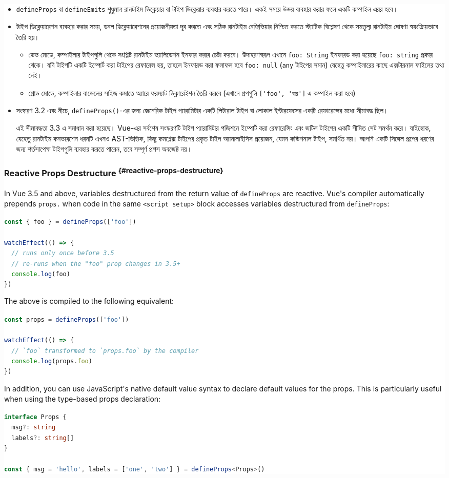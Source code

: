 - `defineProps` বা `defineEmits` শুধুমাত্র রানটাইম ডিক্লেয়ার বা টাইপ ডিক্লেয়ার ব্যবহার করতে পারে। একই সময়ে উভয় ব্যবহার করার ফলে একটি কম্পাইল এরর হবে।

- টাইপ ডিক্লেয়ারেশন ব্যবহার করার সময়, ডবল ডিক্লেয়ারেশনের প্রয়োজনীয়তা দূর করতে এবং সঠিক রানটাইম বেহ্যিভিয়ার নিশ্চিত করতে স্ট্যাটিক বিশ্লেষণ থেকে সমতুল্য রানটাইম ঘোষণা স্বয়ংক্রিয়ভাবে তৈরি হয়।

  - ডেভ মোডে, কম্পাইলার টাইপগুলি থেকে সংশ্লিষ্ট রানটাইম ভ্যালিডেশন ইনফার করার চেষ্টা করবে। উদাহরণস্বরূপ এখানে `foo: String` ইনফারড করা হয়েছে `foo: string` প্রকার থেকে। যদি টাইপটি একটি ইম্পোর্ট করা টাইপের রেফারেন্স হয়, তাহলে ইনফারড করা ফলাফল হবে `foo: null` (`any` টাইপের সমান) যেহেতু কম্পাইলারের কাছে এক্সটারনাল ফাইলের তথ্য নেই।

  - প্রোড মোডে, কম্পাইলার বান্ডেলের সাইজ কমাতে অ্যারে ফরম্যাট ডিক্লারেইশন তৈরি করবে (এখানে প্রপগুলি `['foo', 'বার']` এ কম্পাইল করা হবে)

- সংস্করণ 3.2 এবং নীচে, `defineProps()`-এর জন্য জেনেরিক টাইপ প্যারামিটার একটি লিটারাল টাইপ বা লোকাল ইন্টারফেসের একটি রেফারেন্সের মধ্যে সীমাবদ্ধ ছিল।

  এই সীমাবদ্ধতা 3.3 এ সমাধান করা হয়েছে। Vue-এর সর্বশেষ সংস্করণটি টাইপ প্যারামিটার পজিশনে ইম্পোর্ট করা রেফারেন্সিং এবং জটিল টাইপের একটি সীমিত সেট সমর্থন করে। যাইহোক, যেহেতু রানটাইম কনভারশেন ধরনটি এখনও AST-ভিত্তিক, কিছু কমপ্লেক্স টাইপের প্রকৃত টাইপ অ্যানালাইসিস প্রয়োজন, যেমন কন্ডিশনাল টাইপ, সমর্থিত নয়। আপনি একটি সিঙ্গেল প্রপের ধরণের জন্য শর্তসাপেক্ষ টাইপগুলি ব্যবহার করতে পারেন, তবে সম্পূর্ণ প্রপস অবজেক্ট নয়।

### Reactive Props Destructure <sup class="vt-badge" data-text="3.5+" /> {#reactive-props-destructure}

In Vue 3.5 and above, variables destructured from the return value of `defineProps` are reactive. Vue's compiler automatically prepends `props.` when code in the same `<script setup>` block accesses variables destructured from `defineProps`:

```ts
const { foo } = defineProps(['foo'])

watchEffect(() => {
  // runs only once before 3.5
  // re-runs when the "foo" prop changes in 3.5+
  console.log(foo)
})
```

The above is compiled to the following equivalent:

```js {5}
const props = defineProps(['foo'])

watchEffect(() => {
  // `foo` transformed to `props.foo` by the compiler
  console.log(props.foo)
})
```

In addition, you can use JavaScript's native default value syntax to declare default values for the props. This is particularly useful when using the type-based props declaration:

```ts
interface Props {
  msg?: string
  labels?: string[]
}

const { msg = 'hello', labels = ['one', 'two'] } = defineProps<Props>()
```
